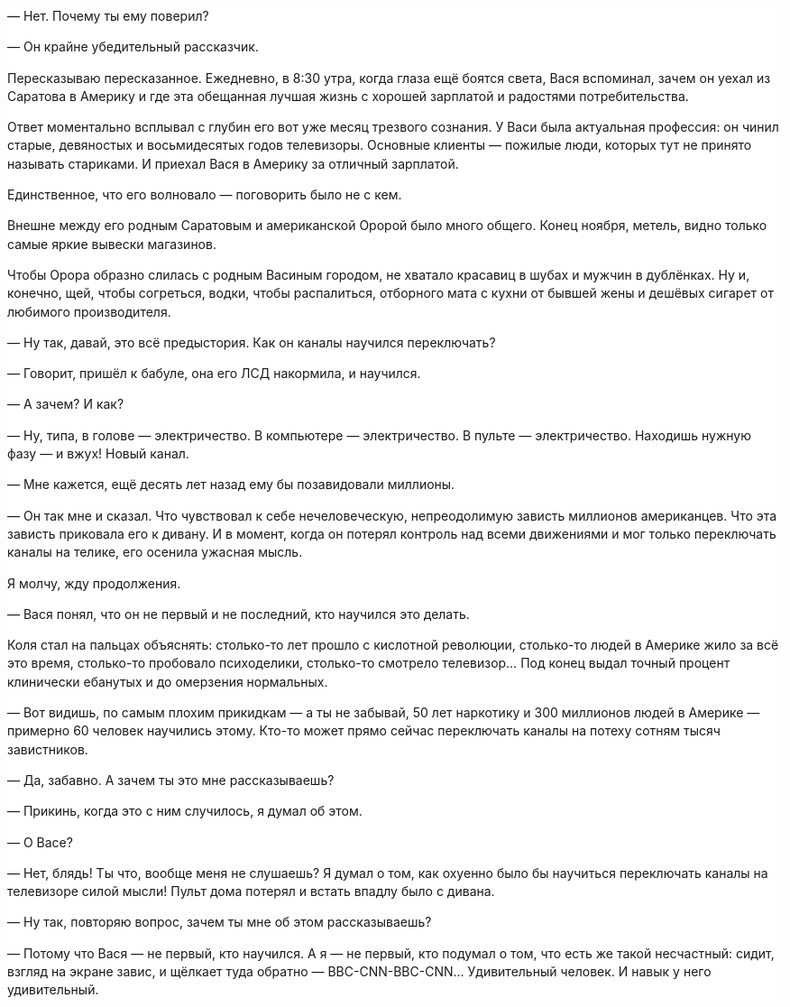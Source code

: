 — Нет. Почему ты ему поверил? 

— Он крайне убедительный рассказчик.

Пересказываю пересказанное. Ежедневно, в 8:30 утра, когда глаза ещё боятся света, Вася вспоминал, зачем он уехал из Саратова в Америку и где эта обещанная лучшая жизнь с хорошей зарплатой и радостями потребительства.

Ответ моментально всплывал с глубин его вот уже месяц трезвого сознания. У Васи была актуальная профессия: он чинил старые, девяностых и восьмидесятых годов телевизоры. Основные клиенты — пожилые люди, которых тут не принято называть стариками. И приехал Вася в Америку за отличный зарплатой.

Единственное, что его волновало — поговорить было не с кем.

Внешне между его родным Саратовым и американской Оророй было много общего. Конец ноября, метель, видно только самые яркие вывески магазинов. 

Чтобы Орора образно слилась с родным Васиным городом, не хватало красавиц в шубах и мужчин в дублёнках. Ну и, конечно, щей, чтобы согреться, водки, чтобы распалиться, отборного мата с кухни от бывшей жены и дешёвых сигарет от любимого производителя. 

— Ну так, давай, это всё предыстория. Как он каналы научился переключать?

— Говорит, пришёл к бабуле, она его ЛСД накормила, и научился.

— А зачем? И как?

— Ну, типа, в голове — электричество. В компьютере — электричество. В пульте — электричество. Находишь нужную фазу — и вжух! Новый канал.

— Мне кажется, ещё десять лет назад ему бы позавидовали миллионы. 

— Он так мне и сказал. Что чувствовал к себе нечеловеческую, непреодолимую зависть миллионов американцев. Что эта зависть приковала его к дивану. И в момент, когда он потерял контроль над всеми движениями и мог только переключать каналы на телике, его осенила ужасная мысль. 

Я молчу, жду продолжения.

— Вася понял, что он не первый и не последний, кто научился это делать.

Коля стал на пальцах объяснять: столько-то лет прошло с кислотной революции, столько-то людей в Америке жило за всё это время, столько-то пробовало психоделики, столько-то смотрело телевизор… Под конец выдал точный процент клинически ебанутых и до омерзения нормальных.

— Вот видишь, по самым плохим прикидкам — а ты не забывай, 50 лет наркотику и 300 миллионов людей в Америке — примерно 60 человек научились этому. Кто-то может прямо сейчас переключать каналы на потеху сотням тысяч завистников.

— Да, забавно. А зачем ты это мне рассказываешь?

— Прикинь, когда это с ним случилось, я думал об этом.

— О Васе?

— Нет, блядь! Ты что, вообще меня не слушаешь? Я думал о том, как охуенно было бы научиться переключать каналы на телевизоре силой мысли! Пульт дома потерял и встать впадлу было с дивана.

— Ну так, повторяю вопрос, зачем ты мне об этом рассказываешь?

— Потому что Вася — не первый, кто научился. А я — не первый, кто подумал о том, что есть же такой несчастный: сидит, взгляд на экране завис, и щёлкает туда обратно — BBC-CNN-BBC-CNN… Удивительный человек. И навык у него удивительный. 
